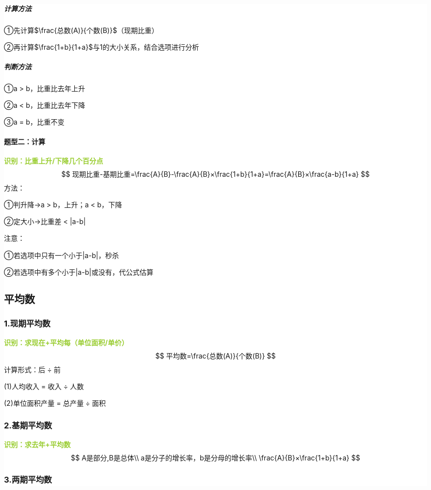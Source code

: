 ##### 计算方法

①先计算$\frac{总数(A)}{个数(B)}$（现期比重）

②再计算$\frac{1+b}{1+a}$与1的大小关系，结合选项进行分析

##### 判断方法

①a > b，比重比去年上升

②a < b，比重比去年下降

③a = b，比重不变

#### 题型二：计算

<strong style="color:yellowgreen">识别：比重上升/下降几个百分点</strong>
$$
现期比重-基期比重=\frac{A}{B}-\frac{A}{B}×\frac{1+b}{1+a}=\frac{A}{B}×\frac{a-b}{1+a}
$$
方法：

①判升降->a > b，上升；a < b，下降

②定大小->比重差 < |a-b|

注意：

①若选项中只有一个小于|a-b|，秒杀

②若选项中有多个小于|a-b|或没有，代公式估算

## 平均数

### 1.现期平均数

<strong style="color:yellowgreen">识别：求现在+平均每（单位面积/单价）</strong>
$$
平均数=\frac{总数(A)}{个数(B)}
$$
计算形式：后 ÷ 前

(1)人均收入 = 收入 ÷ 人数

(2)单位面积产量 = 总产量 ÷ 面积

### 2.基期平均数

<strong style="color:yellowgreen">识别：求去年+平均数</strong>
$$
A是部分,B是总体\\
a是分子的增长率，b是分母的增长率\\
\frac{A}{B}×\frac{1+b}{1+a}
$$

### 3.两期平均数
